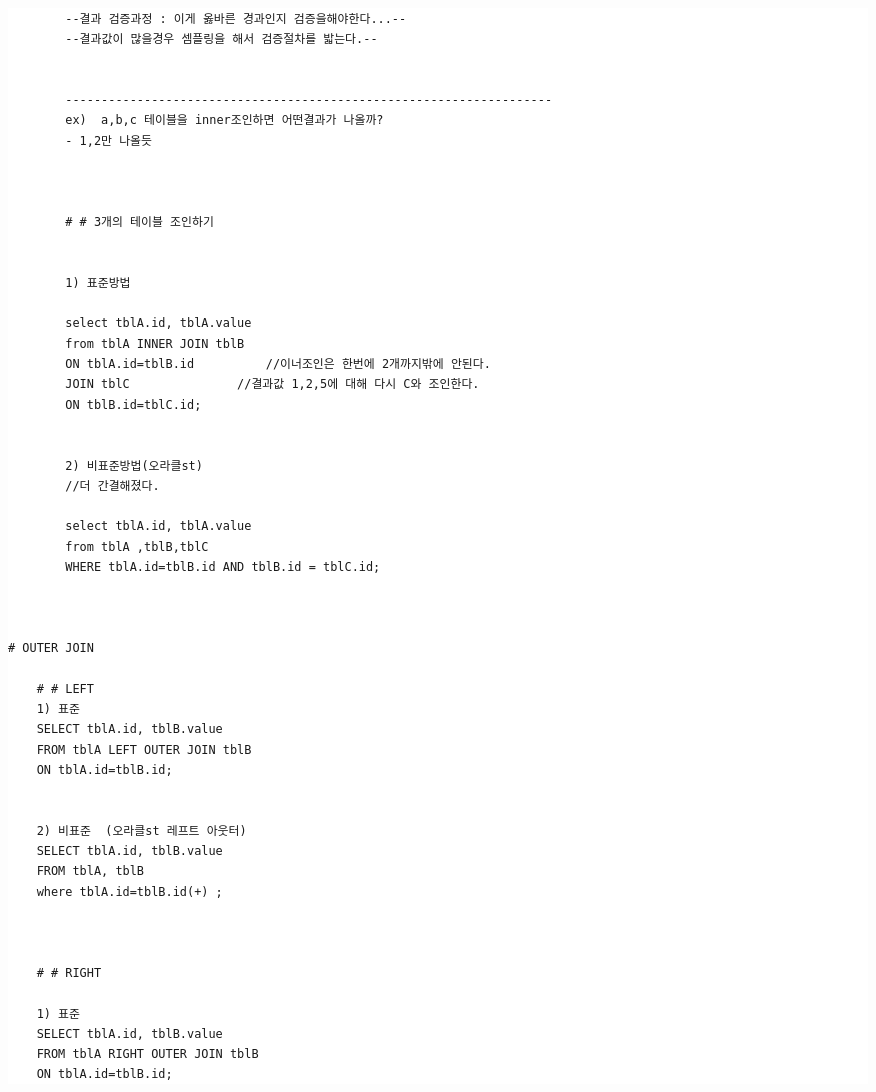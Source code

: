 
			--결과 검증과정 : 이게 옳바른 경과인지 검증을해야한다...--
			--결과값이 많을경우 셈플링을 해서 검증절차를 밟는다.--


			--------------------------------------------------------------------
			ex)  a,b,c 테이블을 inner조인하면 어떤결과가 나올까?
			- 1,2만 나올듯
			


			# # 3개의 테이블 조인하기


			1) 표준방법

			select tblA.id, tblA.value
			from tblA INNER JOIN tblB
			ON tblA.id=tblB.id			//이너조인은 한번에 2개까지밖에 안된다.
			JOIN tblC				//결과값 1,2,5에 대해 다시 C와 조인한다.
			ON tblB.id=tblC.id;
			

			2) 비표준방법(오라클st) 
			//더 간결해졌다.

			select tblA.id, tblA.value
			from tblA ,tblB,tblC
			WHERE tblA.id=tblB.id AND tblB.id = tblC.id;
			
			
	
	# OUTER JOIN

		# # LEFT
		1) 표준		
		SELECT tblA.id, tblB.value
		FROM tblA LEFT OUTER JOIN tblB
		ON tblA.id=tblB.id;


		2) 비표준	(오라클st 레프트 아웃터) 
		SELECT tblA.id, tblB.value
		FROM tblA, tblB
		where tblA.id=tblB.id(+) ;



		# # RIGHT

		1) 표준		
		SELECT tblA.id, tblB.value
		FROM tblA RIGHT OUTER JOIN tblB
		ON tblA.id=tblB.id;
